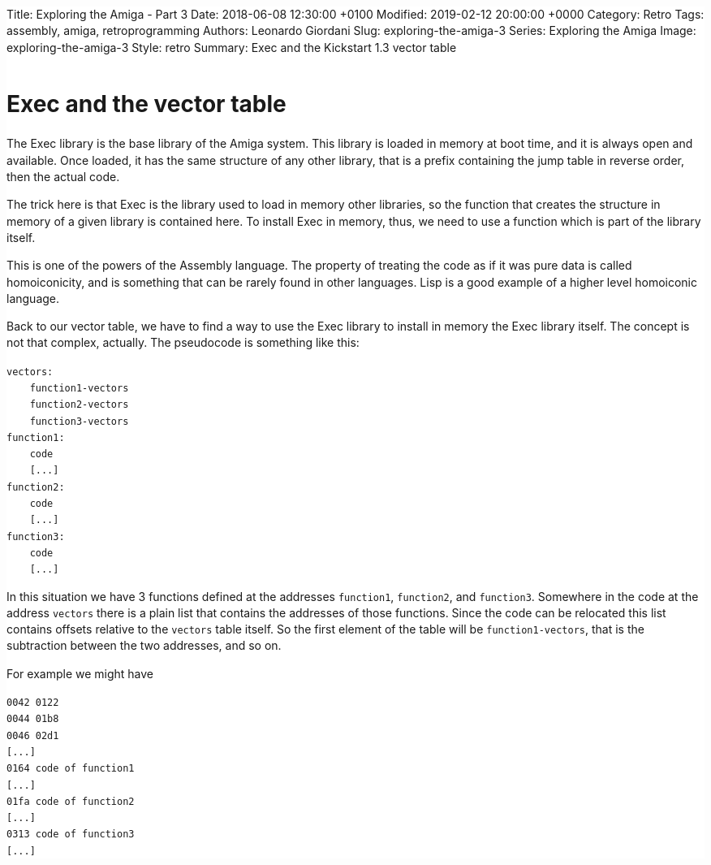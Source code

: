 Title: Exploring the Amiga - Part 3
Date: 2018-06-08 12:30:00 +0100
Modified: 2019-02-12 20:00:00 +0000
Category: Retro
Tags: assembly, amiga, retroprogramming
Authors: Leonardo Giordani
Slug: exploring-the-amiga-3
Series: Exploring the Amiga
Image: exploring-the-amiga-3
Style: retro
Summary: Exec and the Kickstart 1.3 vector table

# Exec and the vector table

The Exec library is the base library of the Amiga system. This library is loaded in memory at boot time, and it is always open and available. Once loaded, it has the same structure of any other library, that is a prefix containing the jump table in reverse order, then the actual code.

The trick here is that Exec is the library used to load in memory other libraries, so the function that creates the structure in memory of a given library is contained here. To install Exec in memory, thus, we need to use a function which is part of the library itself.

This is one of the powers of the Assembly language. The property of treating the code as if it was pure data is called homoiconicity, and is something that can be rarely found in other languages. Lisp is a good example of a higher level homoiconic language.

Back to our vector table, we have to find a way to use the Exec library to install in memory the Exec library itself. The concept is not that complex, actually. The pseudocode is something like this:

``` text
vectors:
    function1-vectors
    function2-vectors
    function3-vectors
function1:
    code
    [...]
function2:
    code
    [...]
function3:
    code
    [...]
```

In this situation we have 3 functions defined at the addresses `function1`, `function2`, and `function3`. Somewhere in the code at the address `vectors` there is a plain list that contains the addresses of those functions. Since the code can be relocated this list contains offsets relative to the `vectors` table itself. So the first element of the table will be `function1-vectors`, that is the subtraction between the two addresses, and so on.

For example we might have

``` text
0042 0122
0044 01b8
0046 02d1
[...]
0164 code of function1
[...]
01fa code of function2
[...]
0313 code of function3
[...]
```
